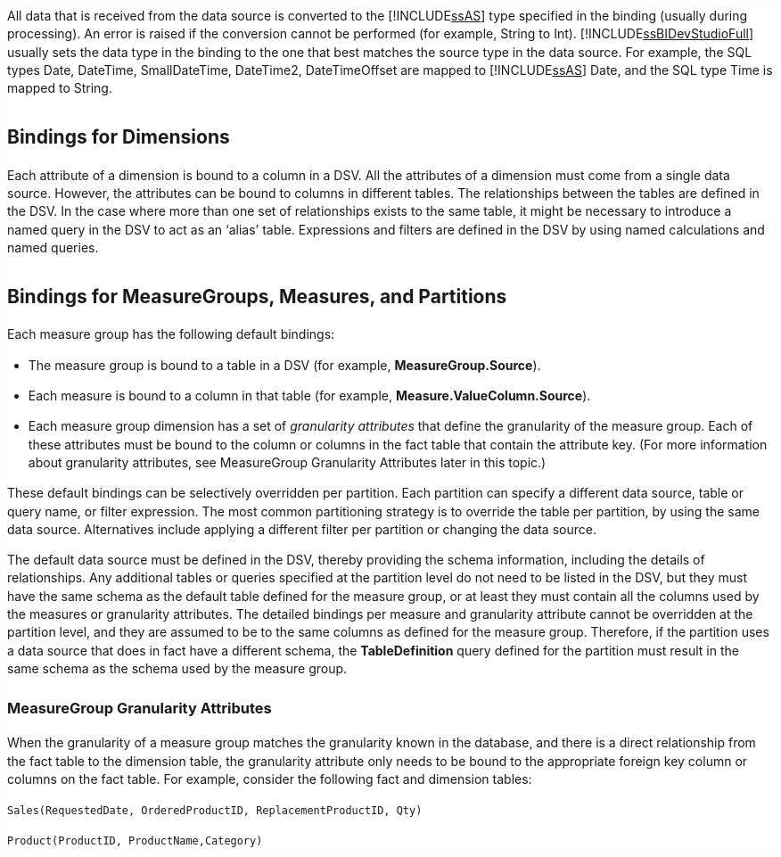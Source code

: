  All data that is received from the data source is converted to the [!INCLUDE[ssAS](../../includes/ssas-md.md)] type specified in the binding (usually during processing). An error is raised if the conversion cannot be performed (for example, String to Int). [!INCLUDE[ssBIDevStudioFull](../../includes/ssbidevstudiofull-md.md)] usually sets the data type in the binding to the one that best matches the source type in the data source. For example, the SQL types Date, DateTime, SmallDateTime, DateTime2, DateTimeOffset are mapped to [!INCLUDE[ssAS](../../includes/ssas-md.md)] Date, and the SQL type Time is mapped to String.  
  
## Bindings for Dimensions  
 Each attribute of a dimension is bound to a column in a DSV. All the attributes of a dimension must come from a single data source. However, the attributes can be bound to columns in different tables. The relationships between the tables are defined in the DSV. In the case where more than one set of relationships exists to the same table, it might be necessary to introduce a named query in the DSV to act as an ‘alias’ table. Expressions and filters are defined in the DSV by using named calculations and named queries.  
  
## Bindings for MeasureGroups, Measures, and Partitions  
 Each measure group has the following default bindings:  
  
-   The measure group is bound to a table in a DSV (for example, **MeasureGroup.Source**).  
  
-   Each measure is bound to a column in that table (for example, **Measure.ValueColumn.Source**).  
  
-   Each measure group dimension has a set of *granularity attributes* that define the granularity of the measure group. Each of these attributes must be bound to the column or columns in the fact table that contain the attribute key. (For more information about granularity attributes, see MeasureGroup Granularity Attributes later in this topic.)  
  
 These default bindings can be selectively overridden per partition. Each partition can specify a different data source, table or query name, or filter expression. The most common partitioning strategy is to override the table per partition, by using the same data source. Alternatives include applying a different filter per partition or changing the data source.  
  
 The default data source must be defined in the DSV, thereby providing the schema information, including the details of relationships. Any additional tables or queries specified at the partition level do not need to be listed in the DSV, but they must have the same schema as the default table defined for the measure group, or at least they must contain all the columns used by the measures or granularity attributes. The detailed bindings per measure and granularity attribute cannot be overridden at the partition level, and they are assumed to be to the same columns as defined for the measure group. Therefore, if the partition uses a data source that does in fact have a different schema, the **TableDefinition** query defined for the partition must result in the same schema as the schema used by the measure group.  
  
### MeasureGroup Granularity Attributes  
 When the granularity of a measure group matches the granularity known in the database, and there is a direct relationship from the fact table to the dimension table, the granularity attribute only needs to be bound to the appropriate foreign key column or columns on the fact table. For example, consider the following fact and dimension tables:  
  
 `Sales(RequestedDate, OrderedProductID, ReplacementProductID, Qty)`  
  
 `Product(ProductID, ProductName,Category)`  
  